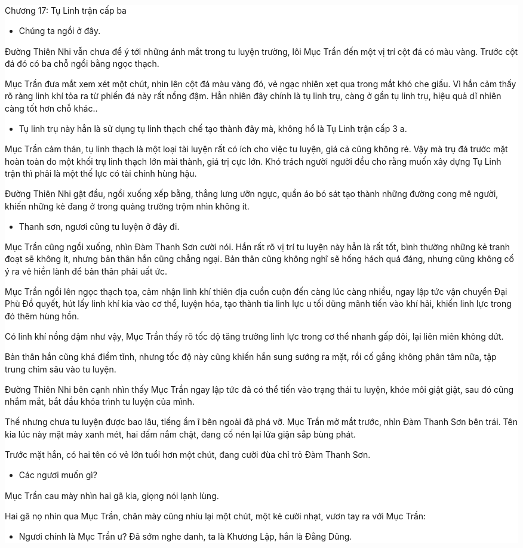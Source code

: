 




Chương 17: Tụ Linh trận cấp ba


- Chúng ta ngồi ở đây.

Đường Thiên Nhi vẫn chưa để ý tới những ánh mắt trong tu luyện trường, lôi Mục Trần đến một vị trí cột đá có màu vàng. Trước cột đá đó có ba chỗ ngồi bằng ngọc thạch.

Mục Trần đưa mắt xem xét một chút, nhìn lên cột đá màu vàng đó, vẻ ngạc nhiên xẹt qua trong mắt khó che giấu. Vì hắn cảm thấy rõ ràng linh khí tỏa ra từ phiến đá này rất nồng đậm. Hẳn nhiên đây chính là tụ linh trụ, càng ở gần tụ linh trụ, hiệu quả dĩ nhiên càng tốt hơn chỗ khác..

- Tụ linh trụ này hẳn là sử dụng tụ linh thạch chế tạo thành đây mà, không hổ là Tụ Linh trận cấp 3 a.

Mục Trần cảm thán, tụ linh thạch là một loại tài luyện rất có ích cho việc tu luyện, giá cả cũng không rẻ. Vậy mà trụ đá trước mặt hoàn toàn do một khối trụ linh thạch lớn mài thành, giá trị cực lớn. Khó trách người người đều cho rằng muốn xây dựng Tụ Linh trận thì phải là một thế lực có tài chính hùng hậu.

Đường Thiên Nhi gật đầu, ngồi xuống xếp bằng, thẳng lưng ưỡn ngực, quần áo bó sát tạo thành những đường cong mê người, khiến những kẻ đang ở trong quảng trường trộm nhìn không ít.

- Thanh sơn, ngươi cũng tu luyện ở đây đi.

Mục Trần cũng ngồi xuống, nhìn Đàm Thanh Sơn cười nói. Hắn rất rõ vị trí tu luyện này hẳn là rất tốt, bình thường những kẻ tranh đoạt sẽ không ít, nhưng bản thân hắn cũng chẳng ngại. Bản thân cũng không nghĩ sẽ hống hách quá đáng, nhưng cũng không cố ý ra vẻ hiền lành để bản thân phải uất ức.

Mục Trần ngồi lên ngọc thạch tọa, cảm nhận linh khí thiên địa cuồn cuộn đến càng lúc càng nhiều, ngay lập tức vận chuyển Đại Phù Đồ quyết, hút lấy linh khí kia vào cơ thể, luyện hóa, tạo thành tia linh lực u tối dũng mãnh tiến vào khí hải, khiến linh lực trong đó thêm hùng hồn.

Có linh khí nồng đậm như vậy, Mục Trần thấy rõ tốc độ tăng trưởng linh lực trong cơ thể nhanh gấp đôi, lại liên miên không dứt.

Bản thân hắn cũng khá điềm tĩnh, nhưng tốc độ này cũng khiến hắn sung sướng ra mặt, rồi cố gắng không phân tâm nữa, tập trung chìm sâu vào tu luyện.

Đường Thiên Nhi bên cạnh nhìn thấy Mục Trần ngay lập tức đã có thể tiến vào trạng thái tu luyện, khóe môi giật giật, sau đó cũng nhắm mắt, bắt đầu khóa trình tu luyện của mình.

Thế nhưng chưa tu luyện được bao lâu, tiếng ầm ĩ bên ngoài đã phá vỡ. Mục Trần mở mắt trước, nhìn Đàm Thanh Sơn bên trái. Tên kia lúc này mặt mày xanh mét, hai đấm nắm chặt, đang cố nén lại lửa giận sắp bùng phát.

Trước mặt hắn, có hai tên có vẻ lớn tuổi hơn một chút, đang cười đùa chỉ trỏ Đàm Thanh Sơn.

- Các ngươi muốn gì?

Mục Trần cau mày nhìn hai gã kia, giọng nói lạnh lùng.

Hai gã nọ nhìn qua Mục Trần, chân mày cũng nhíu lại một chút, một kẻ cười nhạt, vươn tay ra với Mục Trần:

- Ngươi chính là Mục Trần ư? Đã sớm nghe danh, ta là Khương Lập, hắn là Đằng Dũng.

